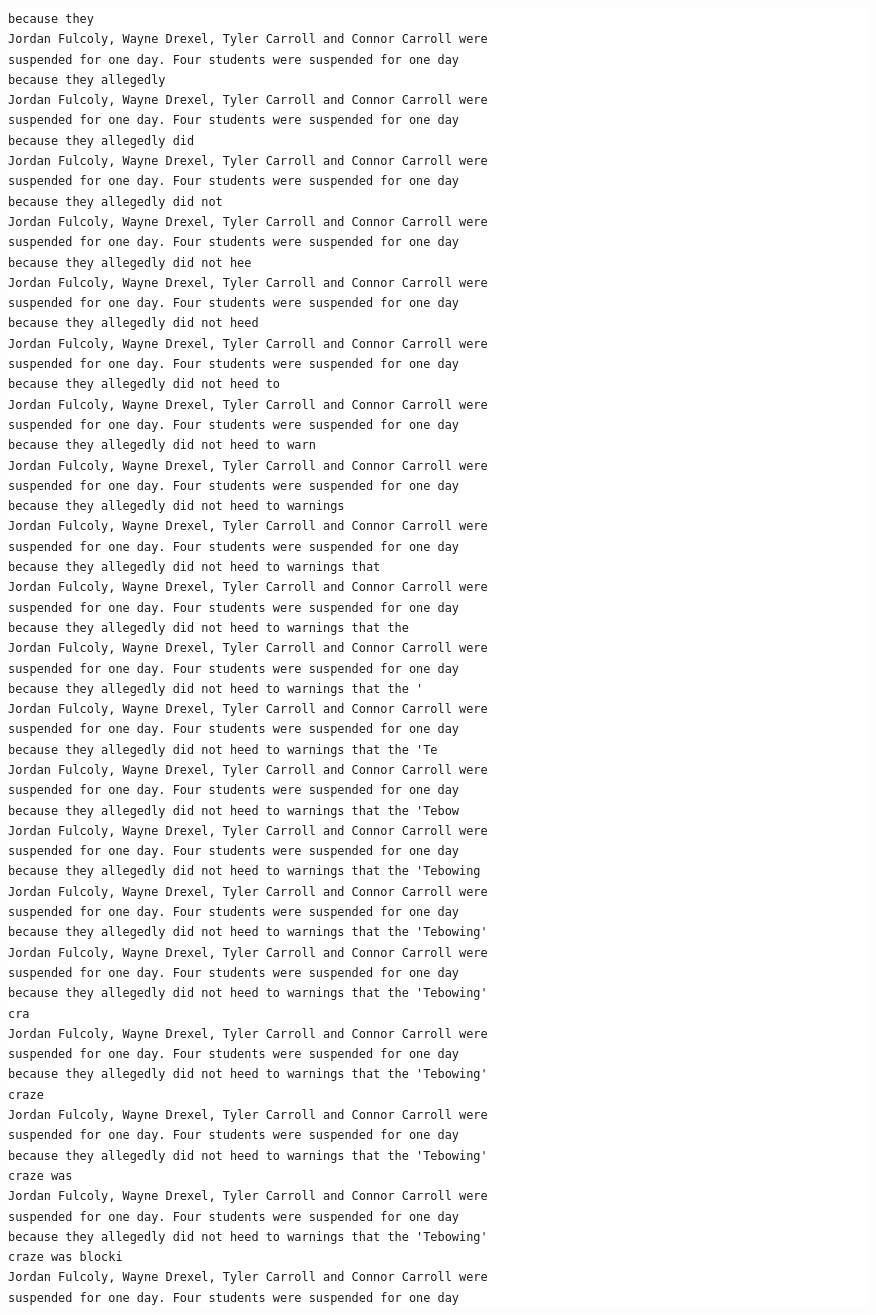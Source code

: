     because they
    Jordan Fulcoly, Wayne Drexel, Tyler Carroll and Connor Carroll were
    suspended for one day. Four students were suspended for one day
    because they allegedly
    Jordan Fulcoly, Wayne Drexel, Tyler Carroll and Connor Carroll were
    suspended for one day. Four students were suspended for one day
    because they allegedly did
    Jordan Fulcoly, Wayne Drexel, Tyler Carroll and Connor Carroll were
    suspended for one day. Four students were suspended for one day
    because they allegedly did not
    Jordan Fulcoly, Wayne Drexel, Tyler Carroll and Connor Carroll were
    suspended for one day. Four students were suspended for one day
    because they allegedly did not hee
    Jordan Fulcoly, Wayne Drexel, Tyler Carroll and Connor Carroll were
    suspended for one day. Four students were suspended for one day
    because they allegedly did not heed
    Jordan Fulcoly, Wayne Drexel, Tyler Carroll and Connor Carroll were
    suspended for one day. Four students were suspended for one day
    because they allegedly did not heed to
    Jordan Fulcoly, Wayne Drexel, Tyler Carroll and Connor Carroll were
    suspended for one day. Four students were suspended for one day
    because they allegedly did not heed to warn
    Jordan Fulcoly, Wayne Drexel, Tyler Carroll and Connor Carroll were
    suspended for one day. Four students were suspended for one day
    because they allegedly did not heed to warnings
    Jordan Fulcoly, Wayne Drexel, Tyler Carroll and Connor Carroll were
    suspended for one day. Four students were suspended for one day
    because they allegedly did not heed to warnings that
    Jordan Fulcoly, Wayne Drexel, Tyler Carroll and Connor Carroll were
    suspended for one day. Four students were suspended for one day
    because they allegedly did not heed to warnings that the
    Jordan Fulcoly, Wayne Drexel, Tyler Carroll and Connor Carroll were
    suspended for one day. Four students were suspended for one day
    because they allegedly did not heed to warnings that the '
    Jordan Fulcoly, Wayne Drexel, Tyler Carroll and Connor Carroll were
    suspended for one day. Four students were suspended for one day
    because they allegedly did not heed to warnings that the 'Te
    Jordan Fulcoly, Wayne Drexel, Tyler Carroll and Connor Carroll were
    suspended for one day. Four students were suspended for one day
    because they allegedly did not heed to warnings that the 'Tebow
    Jordan Fulcoly, Wayne Drexel, Tyler Carroll and Connor Carroll were
    suspended for one day. Four students were suspended for one day
    because they allegedly did not heed to warnings that the 'Tebowing
    Jordan Fulcoly, Wayne Drexel, Tyler Carroll and Connor Carroll were
    suspended for one day. Four students were suspended for one day
    because they allegedly did not heed to warnings that the 'Tebowing'
    Jordan Fulcoly, Wayne Drexel, Tyler Carroll and Connor Carroll were
    suspended for one day. Four students were suspended for one day
    because they allegedly did not heed to warnings that the 'Tebowing'
    cra
    Jordan Fulcoly, Wayne Drexel, Tyler Carroll and Connor Carroll were
    suspended for one day. Four students were suspended for one day
    because they allegedly did not heed to warnings that the 'Tebowing'
    craze
    Jordan Fulcoly, Wayne Drexel, Tyler Carroll and Connor Carroll were
    suspended for one day. Four students were suspended for one day
    because they allegedly did not heed to warnings that the 'Tebowing'
    craze was
    Jordan Fulcoly, Wayne Drexel, Tyler Carroll and Connor Carroll were
    suspended for one day. Four students were suspended for one day
    because they allegedly did not heed to warnings that the 'Tebowing'
    craze was blocki
    Jordan Fulcoly, Wayne Drexel, Tyler Carroll and Connor Carroll were
    suspended for one day. Four students were suspended for one day